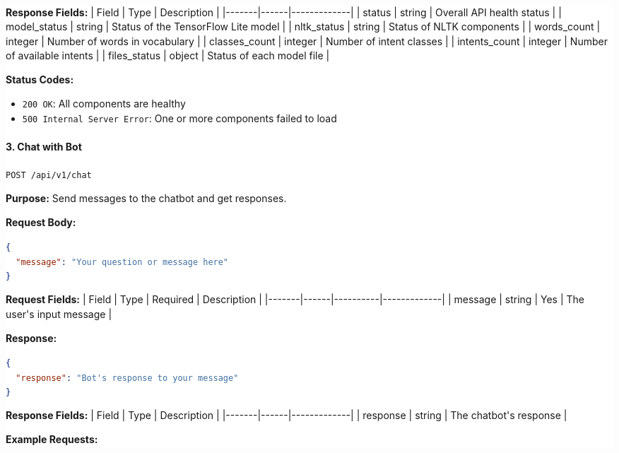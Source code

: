 **Response Fields:**
| Field | Type | Description |
|-------|------|-------------|
| status | string | Overall API health status |
| model_status | string | Status of the TensorFlow Lite model |
| nltk_status | string | Status of NLTK components |
| words_count | integer | Number of words in vocabulary |
| classes_count | integer | Number of intent classes |
| intents_count | integer | Number of available intents |
| files_status | object | Status of each model file |

**Status Codes:**

- `200 OK`: All components are healthy
- `500 Internal Server Error`: One or more components failed to load

#### 3. Chat with Bot

```http
POST /api/v1/chat
```

**Purpose:** Send messages to the chatbot and get responses.

**Request Body:**

```json
{
  "message": "Your question or message here"
}
```

**Request Fields:**
| Field | Type | Required | Description |
|-------|------|----------|-------------|
| message | string | Yes | The user's input message |

**Response:**

```json
{
  "response": "Bot's response to your message"
}
```

**Response Fields:**
| Field | Type | Description |
|-------|------|-------------|
| response | string | The chatbot's response |

**Example Requests:**
